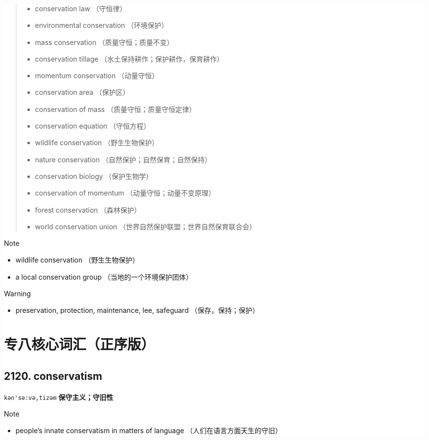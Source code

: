 >
> - conservation law （守恒律）
>
> - environmental conservation （环境保护）
>
> - mass conservation （质量守恒；质量不变）
>
> - conservation tillage （水土保持耕作；保护耕作，保育耕作）
>
> - momentum conservation （动量守恒）
>
> - conservation area （保护区）
>
> - conservation of mass （质量守恒；质量守恒定律）
>
> - conservation equation （守恒方程）
>
> - wildlife conservation （野生生物保护）
>
> - nature conservation （自然保护；自然保育；自然保持）
>
> - conservation biology （保护生物学）
>
> - conservation of momentum （动量守恒；动量不变原理）
>
> - forest conservation （森林保护）
>
> - world conservation union （世界自然保护联盟；世界自然保育联合会）
>

> [!NOTE]
>
> - wildlife conservation （野生生物保护）
>
> - a local conservation group （当地的一个环境保护团体）
>

> [!WARNING]
>
> - preservation, protection, maintenance, lee, safeguard （保存，保持；保护）
>

# 专八核心词汇（正序版）

## 2120. conservatism

`kən'sə:və,tizəm`  **保守主义；守旧性**

> [!NOTE]
>
> - people’s innate conservatism in matters of language （人们在语言方面天生的守旧）
>
